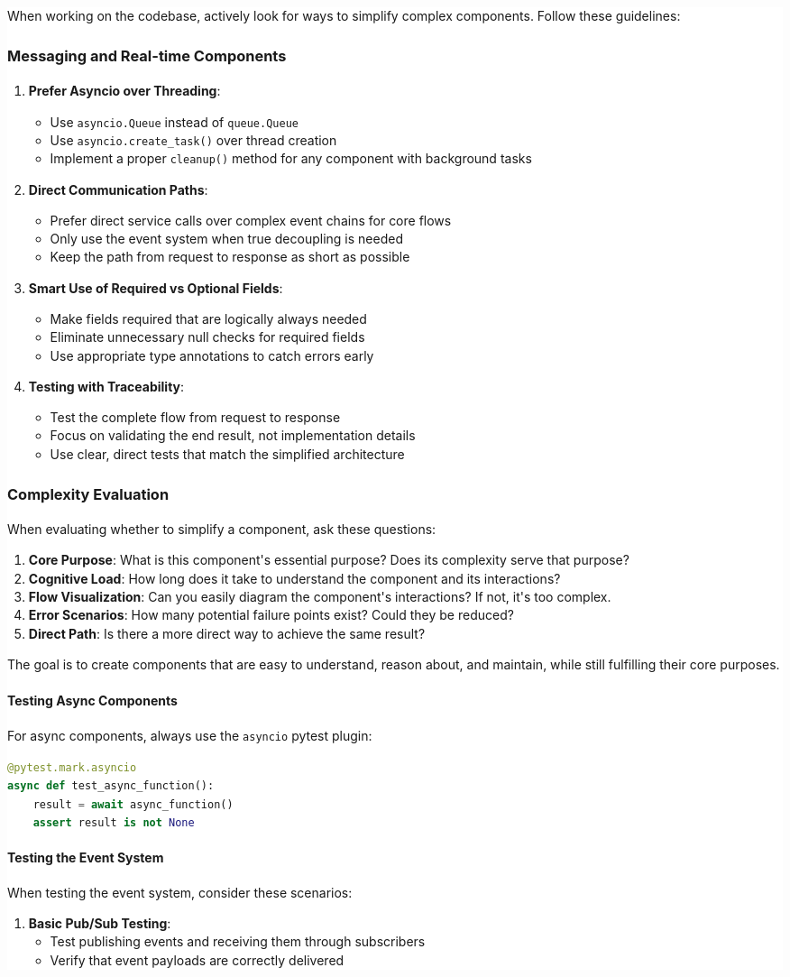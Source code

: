 When working on the codebase, actively look for ways to simplify complex components. Follow these guidelines:

### Messaging and Real-time Components

1. **Prefer Asyncio over Threading**: 
   - Use `asyncio.Queue` instead of `queue.Queue`
   - Use `asyncio.create_task()` over thread creation
   - Implement a proper `cleanup()` method for any component with background tasks

2. **Direct Communication Paths**:
   - Prefer direct service calls over complex event chains for core flows
   - Only use the event system when true decoupling is needed
   - Keep the path from request to response as short as possible

3. **Smart Use of Required vs Optional Fields**:
   - Make fields required that are logically always needed
   - Eliminate unnecessary null checks for required fields  
   - Use appropriate type annotations to catch errors early

4. **Testing with Traceability**:
   - Test the complete flow from request to response
   - Focus on validating the end result, not implementation details
   - Use clear, direct tests that match the simplified architecture

### Complexity Evaluation

When evaluating whether to simplify a component, ask these questions:

1. **Core Purpose**: What is this component's essential purpose? Does its complexity serve that purpose?
2. **Cognitive Load**: How long does it take to understand the component and its interactions?
3. **Flow Visualization**: Can you easily diagram the component's interactions? If not, it's too complex.
4. **Error Scenarios**: How many potential failure points exist? Could they be reduced?
5. **Direct Path**: Is there a more direct way to achieve the same result?

The goal is to create components that are easy to understand, reason about, and maintain, while still fulfilling their core purposes.

#### Testing Async Components

For async components, always use the `asyncio` pytest plugin:

```python
@pytest.mark.asyncio
async def test_async_function():
    result = await async_function()
    assert result is not None
```

#### Testing the Event System

When testing the event system, consider these scenarios:

1. **Basic Pub/Sub Testing**:
   - Test publishing events and receiving them through subscribers
   - Verify that event payloads are correctly delivered
